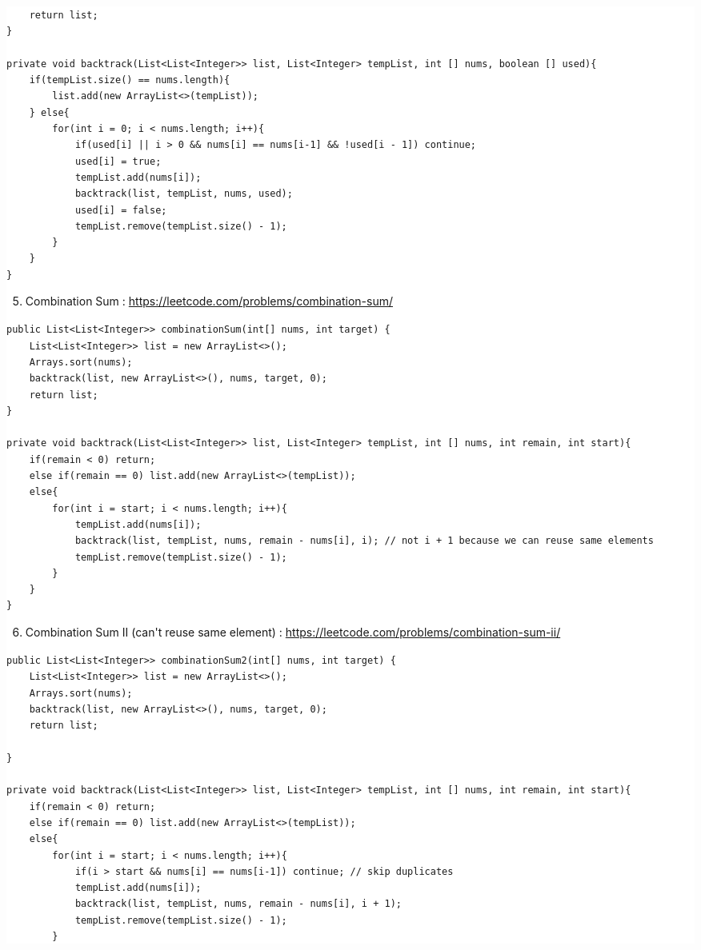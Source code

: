 ```
    return list;
}

private void backtrack(List<List<Integer>> list, List<Integer> tempList, int [] nums, boolean [] used){
    if(tempList.size() == nums.length){
        list.add(new ArrayList<>(tempList));
    } else{
        for(int i = 0; i < nums.length; i++){
            if(used[i] || i > 0 && nums[i] == nums[i-1] && !used[i - 1]) continue;
            used[i] = true; 
            tempList.add(nums[i]);
            backtrack(list, tempList, nums, used);
            used[i] = false; 
            tempList.remove(tempList.size() - 1);
        }
    }
}
```
5) Combination Sum : https://leetcode.com/problems/combination-sum/
```
public List<List<Integer>> combinationSum(int[] nums, int target) {
    List<List<Integer>> list = new ArrayList<>();
    Arrays.sort(nums);
    backtrack(list, new ArrayList<>(), nums, target, 0);
    return list;
}

private void backtrack(List<List<Integer>> list, List<Integer> tempList, int [] nums, int remain, int start){
    if(remain < 0) return;
    else if(remain == 0) list.add(new ArrayList<>(tempList));
    else{ 
        for(int i = start; i < nums.length; i++){
            tempList.add(nums[i]);
            backtrack(list, tempList, nums, remain - nums[i], i); // not i + 1 because we can reuse same elements
            tempList.remove(tempList.size() - 1);
        }
    }
}
```
6) Combination Sum II (can't reuse same element) : https://leetcode.com/problems/combination-sum-ii/
```
public List<List<Integer>> combinationSum2(int[] nums, int target) {
    List<List<Integer>> list = new ArrayList<>();
    Arrays.sort(nums);
    backtrack(list, new ArrayList<>(), nums, target, 0);
    return list;
    
}

private void backtrack(List<List<Integer>> list, List<Integer> tempList, int [] nums, int remain, int start){
    if(remain < 0) return;
    else if(remain == 0) list.add(new ArrayList<>(tempList));
    else{
        for(int i = start; i < nums.length; i++){
            if(i > start && nums[i] == nums[i-1]) continue; // skip duplicates
            tempList.add(nums[i]);
            backtrack(list, tempList, nums, remain - nums[i], i + 1);
            tempList.remove(tempList.size() - 1); 
        }
```